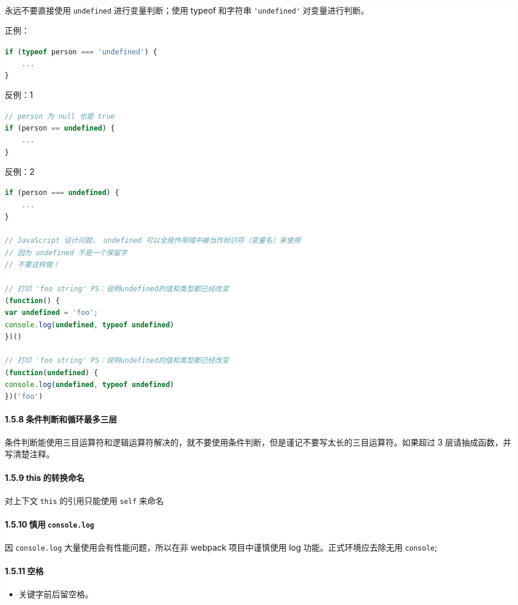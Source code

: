永远不要直接使用 `undefined` 进行变量判断；使用 typeof 和字符串 `'undefined'` 对变量进行判断。

正例：

```javascript
if (typeof person === 'undefined') {
    ...
}
```

反例：1

```javascript
// person 为 null 也是 true
if (person == undefined) {
    ...
}
```

反例：2

```javascript
if (person === undefined) {
    ...
}

// JavaScript 设计问题， undefined 可以全局作用域中被当作标识符（变量名）来使用
// 因为 undefined 不是一个保留字
// 不要这样做！

// 打印 'foo string' PS：说明undefined的值和类型都已经改变
(function() {
var undefined = 'foo';
console.log(undefined, typeof undefined)
})()

// 打印 'foo string' PS：说明undefined的值和类型都已经改变
(function(undefined) {
console.log(undefined, typeof undefined)
})('foo')
```

#### 1.5.8 条件判断和循环最多三层

条件判断能使用三目运算符和逻辑运算符解决的，就不要使用条件判断，但是谨记不要写太长的三目运算符。如果超过 3 层请抽成函数，并写清楚注释。

#### 1.5.9 this 的转换命名

对上下文 `this` 的引用只能使用 `self` 来命名

#### 1.5.10 慎用 `console.log`

因 `console.log` 大量使用会有性能问题，所以在非 webpack 项目中谨慎使用 log 功能。正式环境应去除无用 `console`;

#### 1.5.11 空格

- 关键字前后留空格。

